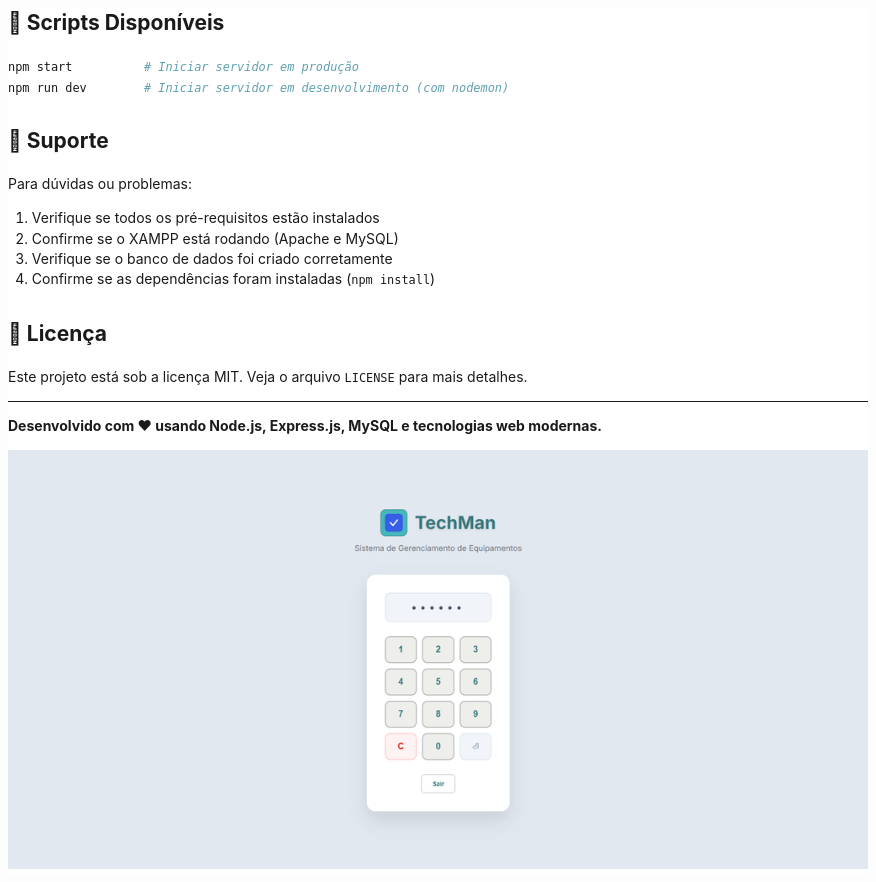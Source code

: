 ## 📝 Scripts Disponíveis

```bash
npm start          # Iniciar servidor em produção
npm run dev        # Iniciar servidor em desenvolvimento (com nodemon)
```

## 🤝 Suporte

Para dúvidas ou problemas:
1. Verifique se todos os pré-requisitos estão instalados
2. Confirme se o XAMPP está rodando (Apache e MySQL)
3. Verifique se o banco de dados foi criado corretamente
4. Confirme se as dependências foram instaladas (`npm install`)

## 📄 Licença

Este projeto está sob a licença MIT. Veja o arquivo `LICENSE` para mais detalhes.

---

**Desenvolvido com ❤️ usando Node.js, Express.js, MySQL e tecnologias web modernas.**

![](./assets/Captura%20de%20tela%202025-09-24%20164655.png)